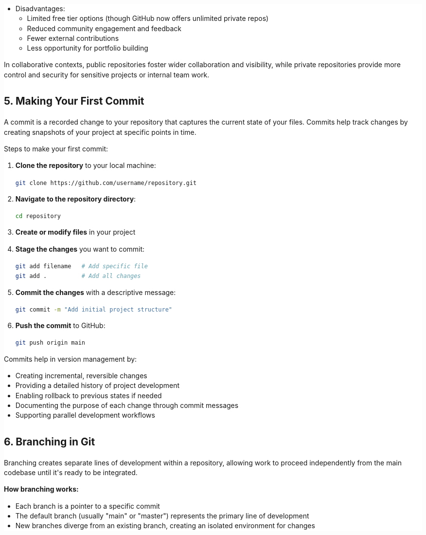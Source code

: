 - Disadvantages:
  - Limited free tier options (though GitHub now offers unlimited private repos)
  - Reduced community engagement and feedback
  - Fewer external contributions
  - Less opportunity for portfolio building

In collaborative contexts, public repositories foster wider collaboration and visibility, while private repositories provide more control and security for sensitive projects or internal team work.

## 5. Making Your First Commit

A commit is a recorded change to your repository that captures the current state of your files. Commits help track changes by creating snapshots of your project at specific points in time.

Steps to make your first commit:

1. **Clone the repository** to your local machine:
   ```bash
   git clone https://github.com/username/repository.git
   ```

2. **Navigate to the repository directory**:
   ```bash
   cd repository
   ```

3. **Create or modify files** in your project

4. **Stage the changes** you want to commit:
   ```bash
   git add filename   # Add specific file
   git add .          # Add all changes
   ```

5. **Commit the changes** with a descriptive message:
   ```bash
   git commit -m "Add initial project structure"
   ```

6. **Push the commit** to GitHub:
   ```bash
   git push origin main
   ```

Commits help in version management by:
- Creating incremental, reversible changes
- Providing a detailed history of project development
- Enabling rollback to previous states if needed
- Documenting the purpose of each change through commit messages
- Supporting parallel development workflows

## 6. Branching in Git

Branching creates separate lines of development within a repository, allowing work to proceed independently from the main codebase until it's ready to be integrated.

**How branching works:**
- Each branch is a pointer to a specific commit
- The default branch (usually "main" or "master") represents the primary line of development
- New branches diverge from an existing branch, creating an isolated environment for changes
